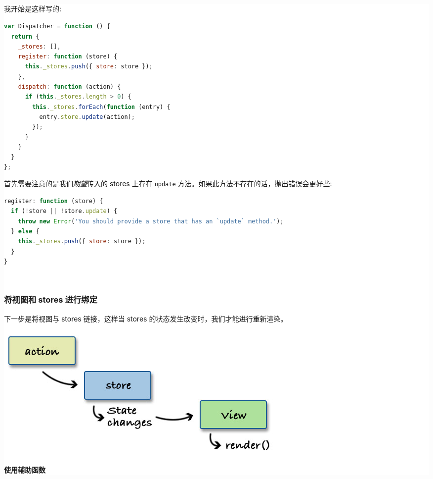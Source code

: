 我开始是这样写的:

```js
var Dispatcher = function () {
  return {
    _stores: [],
    register: function (store) {  
      this._stores.push({ store: store });
    },
    dispatch: function (action) {
      if (this._stores.length > 0) {
        this._stores.forEach(function (entry) {
          entry.store.update(action);
        });
      }
    }
  }
};
```

首先需要注意的是我们*期望*传入的 stores 上存在 `update` 方法。如果此方法不存在的话，抛出错误会更好些:

```js
register: function (store) {
  if (!store || !store.update) {
    throw new Error('You should provide a store that has an `update` method.');
  } else {
    this._stores.push({ store: store });
  }
}
```

<br />

### 将视图和 stores 进行绑定

下一步是将视图与 stores 链接，这样当 stores 的状态发生改变时，我们才能进行重新渲染。

![Bounding the views and the stores](./fluxiny_store_change_view.jpg)

#### 使用辅助函数
